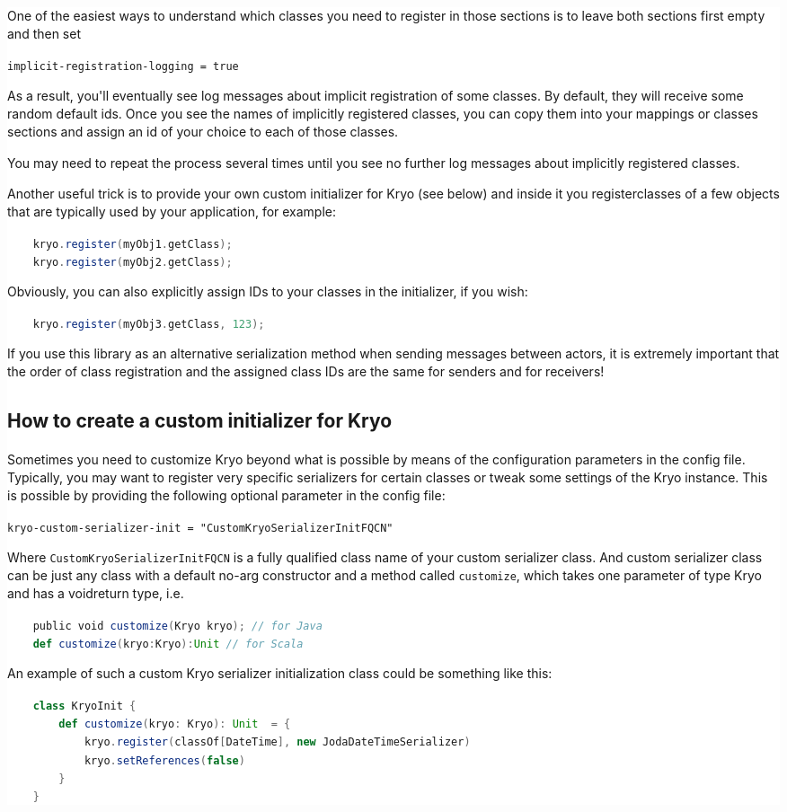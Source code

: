 One of the easiest ways to understand which classes you need to register in those
sections is to leave both sections first empty and then set

    implicit-registration-logging = true

As a result, you'll eventually see log messages about implicit registration of
some classes. By default, they will receive some random default ids. Once you see
the names of implicitly registered classes, you can copy them into your mappings
or classes sections and assign an id of your choice to each of those classes.

You may need to repeat the process several times until you see no further log
messages about implicitly registered classes.

Another useful trick is to provide your own custom initializer for Kryo (see
below) and inside it you registerclasses of a few objects that are typically
used by your application, for example:

```scala
    kryo.register(myObj1.getClass);
    kryo.register(myObj2.getClass);
```

Obviously, you can also explicitly assign IDs to your classes in the initializer,
if you wish:

```scala
    kryo.register(myObj3.getClass, 123);
```

If you use this library as an alternative serialization method when sending messages
between actors, it is extremely important that the order of class registration and
the assigned class IDs are the same for senders and for receivers!


How to create a custom initializer for Kryo
-------------------------------------------

Sometimes you need to customize Kryo beyond what is possible by means of the
configuration parameters in the config file. Typically, you may want to register very
specific serializers for certain classes or tweak some settings of the Kryo instance.
This is possible by providing the following optional parameter in the config file:

    kryo-custom-serializer-init = "CustomKryoSerializerInitFQCN"

Where `CustomKryoSerializerInitFQCN` is a fully qualified class name of your custom
serializer class. And custom serializer class can be just any class with a default
no-arg constructor and a method called `customize`, which takes one parameter of
type Kryo and has a voidreturn type, i.e.

```scala
    public void customize(Kryo kryo); // for Java
    def customize(kryo:Kryo):Unit // for Scala
```

An example of such a custom Kryo serializer initialization class could be something
like this:

```scala
    class KryoInit {
        def customize(kryo: Kryo): Unit  = {
            kryo.register(classOf[DateTime], new JodaDateTimeSerializer)
            kryo.setReferences(false)
        }
    }
```
